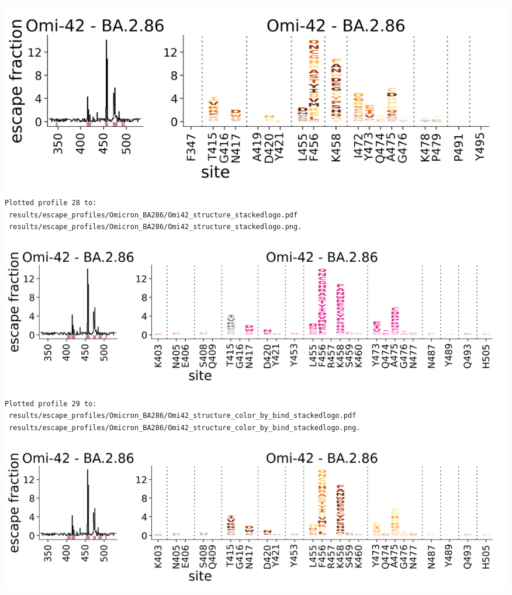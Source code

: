 ![png](escape_profiles_Omicron_BA286_files/escape_profiles_Omicron_BA286_27_55.png)
    


    
    Plotted profile 28 to:
     results/escape_profiles/Omicron_BA286/Omi42_structure_stackedlogo.pdf
     results/escape_profiles/Omicron_BA286/Omi42_structure_stackedlogo.png.



    
![png](escape_profiles_Omicron_BA286_files/escape_profiles_Omicron_BA286_27_57.png)
    


    
    Plotted profile 29 to:
     results/escape_profiles/Omicron_BA286/Omi42_structure_color_by_bind_stackedlogo.pdf
     results/escape_profiles/Omicron_BA286/Omi42_structure_color_by_bind_stackedlogo.png.



    
![png](escape_profiles_Omicron_BA286_files/escape_profiles_Omicron_BA286_27_59.png)
    